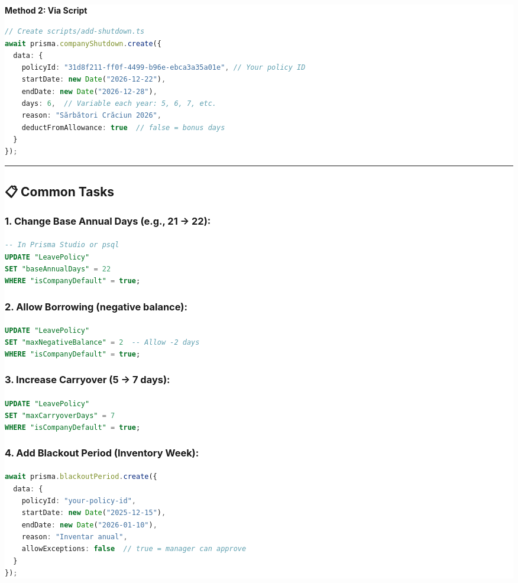 **Method 2: Via Script**
```typescript
// Create scripts/add-shutdown.ts
await prisma.companyShutdown.create({
  data: {
    policyId: "31d8f211-ff0f-4499-b96e-ebca3a35a01e", // Your policy ID
    startDate: new Date("2026-12-22"),
    endDate: new Date("2026-12-28"),
    days: 6,  // Variable each year: 5, 6, 7, etc.
    reason: "Sărbători Crăciun 2026",
    deductFromAllowance: true  // false = bonus days
  }
});
```

---

## 📋 Common Tasks

### **1. Change Base Annual Days (e.g., 21 → 22):**
```sql
-- In Prisma Studio or psql
UPDATE "LeavePolicy"
SET "baseAnnualDays" = 22
WHERE "isCompanyDefault" = true;
```

### **2. Allow Borrowing (negative balance):**
```sql
UPDATE "LeavePolicy"
SET "maxNegativeBalance" = 2  -- Allow -2 days
WHERE "isCompanyDefault" = true;
```

### **3. Increase Carryover (5 → 7 days):**
```sql
UPDATE "LeavePolicy"
SET "maxCarryoverDays" = 7
WHERE "isCompanyDefault" = true;
```

### **4. Add Blackout Period (Inventory Week):**
```typescript
await prisma.blackoutPeriod.create({
  data: {
    policyId: "your-policy-id",
    startDate: new Date("2025-12-15"),
    endDate: new Date("2026-01-10"),
    reason: "Inventar anual",
    allowExceptions: false  // true = manager can approve
  }
});
```
